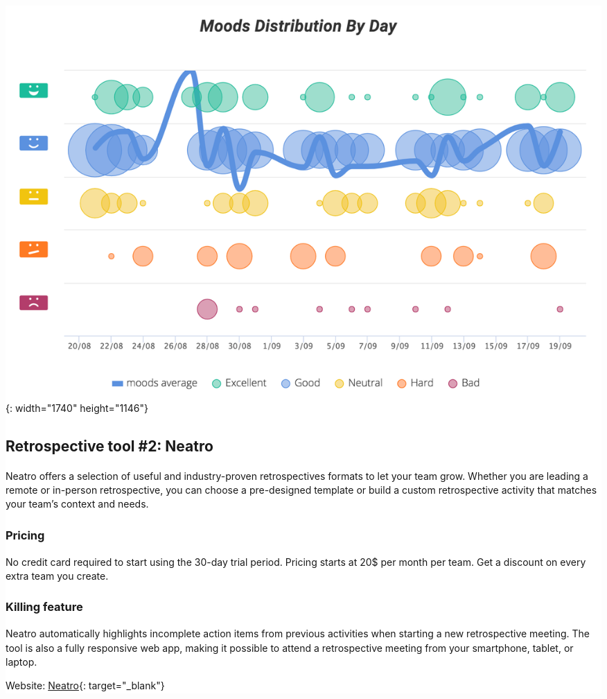![TeamMood, retrospective tool](/uploads/team-mood-barometer-mood-indicator-tool-calendar-mood-meter-chart-teammood.png){: width="1740" height="1146"}

## Retrospective tool \#2: Neatro

Neatro offers a selection of useful and industry-proven retrospectives formats to let your team grow. Whether you are leading a remote or in-person retrospective, you can choose a pre-designed template or build a custom retrospective activity that matches your team’s context and needs.

### Pricing

No credit card required to start using the 30-day trial period. Pricing starts at 20$ per month per team. Get a discount on every extra team you create.

### Killing feature

Neatro automatically highlights incomplete action items from previous activities when starting a new retrospective meeting. The tool is also a fully responsive web app, making it possible to attend a retrospective meeting from your smartphone, tablet, or laptop.

Website: [Neatro](https://www.neatro.io){: target="_blank"}
